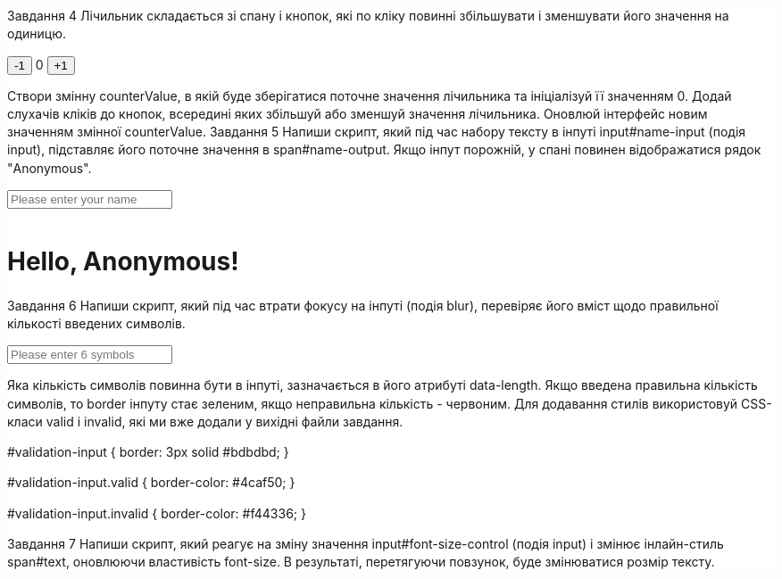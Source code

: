 Завдання 4
Лічильник складається зі спану і кнопок, які по кліку повинні збільшувати і зменшувати його значення на одиницю.

<div id="counter">
  <button type="button" data-action="decrement">-1</button>
  <span id="value">0</span>
  <button type="button" data-action="increment">+1</button>
</div>

Створи змінну counterValue, в якій буде зберігатися поточне значення лічильника та ініціалізуй її значенням 0.
Додай слухачів кліків до кнопок, всередині яких збільшуй або зменшуй значення лічильника.
Оновлюй інтерфейс новим значенням змінної counterValue.
Завдання 5
Напиши скрипт, який під час набору тексту в інпуті input#name-input (подія input), підставляє його поточне значення в span#name-output. Якщо інпут порожній, у спані повинен відображатися рядок "Anonymous".

<input type="text" id="name-input" placeholder="Please enter your name" />
<h1>Hello, <span id="name-output">Anonymous</span>!</h1>

Завдання 6
Напиши скрипт, який під час втрати фокусу на інпуті (подія blur), перевіряє його вміст щодо правильної кількості введених символів.

<input
  type="text"
  id="validation-input"
  data-length="6"
  placeholder="Please enter 6 symbols"
/>

Яка кількість символів повинна бути в інпуті, зазначається в його атрибуті data-length.
Якщо введена правильна кількість символів, то border інпуту стає зеленим, якщо неправильна кількість - червоним.
Для додавання стилів використовуй CSS-класи valid і invalid, які ми вже додали у вихідні файли завдання.

#validation-input {
  border: 3px solid #bdbdbd;
}

#validation-input.valid {
  border-color: #4caf50;
}

#validation-input.invalid {
  border-color: #f44336;
}

Завдання 7
Напиши скрипт, який реагує на зміну значення input#font-size-control (подія input) і змінює інлайн-стиль span#text, оновлюючи властивість font-size. В результаті, перетягуючи повзунок, буде змінюватися розмір тексту.

